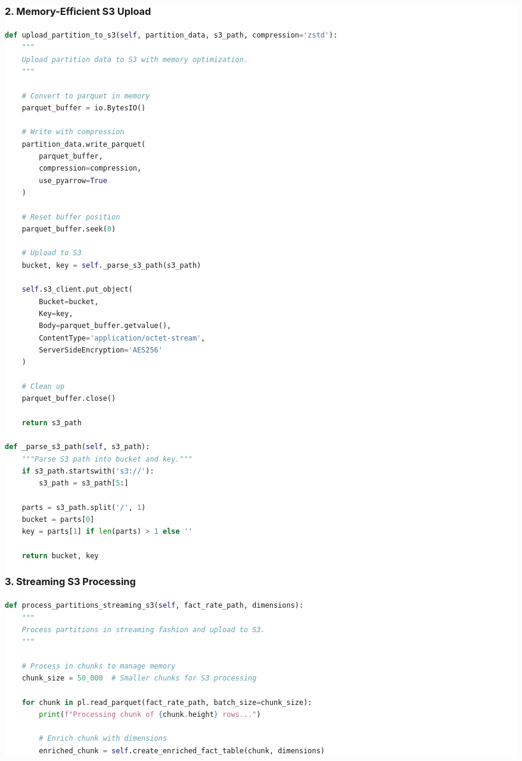 ### **2. Memory-Efficient S3 Upload**
```python
def upload_partition_to_s3(self, partition_data, s3_path, compression='zstd'):
    """
    Upload partition data to S3 with memory optimization.
    """
    
    # Convert to parquet in memory
    parquet_buffer = io.BytesIO()
    
    # Write with compression
    partition_data.write_parquet(
        parquet_buffer,
        compression=compression,
        use_pyarrow=True
    )
    
    # Reset buffer position
    parquet_buffer.seek(0)
    
    # Upload to S3
    bucket, key = self._parse_s3_path(s3_path)
    
    self.s3_client.put_object(
        Bucket=bucket,
        Key=key,
        Body=parquet_buffer.getvalue(),
        ContentType='application/octet-stream',
        ServerSideEncryption='AES256'
    )
    
    # Clean up
    parquet_buffer.close()
    
    return s3_path

def _parse_s3_path(self, s3_path):
    """Parse S3 path into bucket and key."""
    if s3_path.startswith('s3://'):
        s3_path = s3_path[5:]
    
    parts = s3_path.split('/', 1)
    bucket = parts[0]
    key = parts[1] if len(parts) > 1 else ''
    
    return bucket, key
```

### **3. Streaming S3 Processing**
```python
def process_partitions_streaming_s3(self, fact_rate_path, dimensions):
    """
    Process partitions in streaming fashion and upload to S3.
    """
    
    # Process in chunks to manage memory
    chunk_size = 50_000  # Smaller chunks for S3 processing
    
    for chunk in pl.read_parquet(fact_rate_path, batch_size=chunk_size):
        print(f"Processing chunk of {chunk.height} rows...")
        
        # Enrich chunk with dimensions
        enriched_chunk = self.create_enriched_fact_table(chunk, dimensions)
```